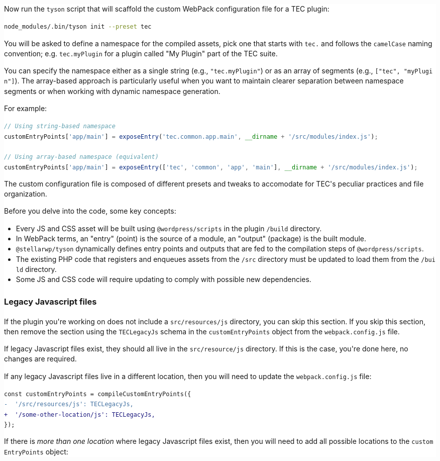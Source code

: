 Now run the `tyson` script that will scaffold the custom WebPack configuration file for a TEC plugin:

```bash
node_modules/.bin/tyson init --preset tec
```

You will be asked to define a namespace for the compiled assets, pick one that starts with `tec.` and follows the `camelCase` naming convention; e.g. `tec.myPlugin` for a plugin called "My Plugin" part of the TEC suite.

You can specify the namespace either as a single string (e.g., `"tec.myPlugin"`) or as an array of segments (e.g., `["tec", "myPlugin"]`). The array-based approach is particularly useful when you want to maintain clearer separation between namespace segments or when working with dynamic namespace generation.

For example:
```js
// Using string-based namespace
customEntryPoints['app/main'] = exposeEntry('tec.common.app.main', __dirname + '/src/modules/index.js');

// Using array-based namespace (equivalent)
customEntryPoints['app/main'] = exposeEntry(['tec', 'common', 'app', 'main'], __dirname + '/src/modules/index.js');
```

The custom configuration file is composed of different presets and tweaks to accomodate for TEC's peculiar practices and file organization.

Before you delve into the code, some key concepts:

* Every JS and CSS asset will be built using `@wordpress/scripts` in the plugin `/build` directory.
* In WebPack terms, an "entry" (point) is the source of a module, an "output" (package) is the built module.
* `@stellarwp/tyson` dynamically defines entry points and outputs that are fed to the compilation steps of
  `@wordpress/scripts`.
* The existing PHP code that registers and enqueues assets from the `/src` directory must be updated to load them from
  the `/build` directory.
* Some JS and CSS code will require updating to comply with possible new dependencies.

### Legacy Javascript files

If the plugin you're working on does not include a `src/resources/js` directory, you can skip this section.
If you skip this section, then remove the section using the `TECLegacyJs` schema in the `customEntryPoints` object from the `webpack.config.js` file.

If legacy Javascript files exist, they should all live in the `src/resource/js` directory. If this is the case, you're done here, no changes are required.

If any legacy Javascript files live in a different location, then you will need to update the `webpack.config.js` file:

```diff
const customEntryPoints = compileCustomEntryPoints({
-  '/src/resources/js': TECLegacyJs,
+  '/some-other-location/js': TECLegacyJs,
});
```
If there is *more than one location* where legacy Javascript files exist, then you will need to add all possible locations
to the `customEntryPoints` object:


[1]: https://github.com/stellarwp/tyson-tools